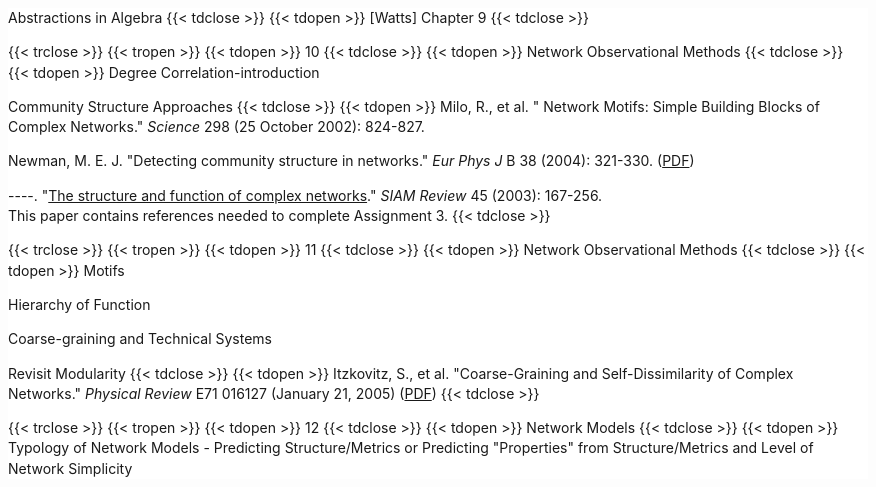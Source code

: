 Abstractions in Algebra
{{< tdclose >}}
{{< tdopen >}}
\[Watts\] Chapter 9
{{< tdclose >}}

{{< trclose >}}
{{< tropen >}}
{{< tdopen >}}
10
{{< tdclose >}}
{{< tdopen >}}
Network Observational Methods
{{< tdclose >}}
{{< tdopen >}}
Degree Correlation-introduction  
  
Community Structure Approaches
{{< tdclose >}}
{{< tdopen >}}
Milo, R., et al. " Network Motifs: Simple Building Blocks of Complex Networks." _Science_ 298 (25 October 2002): 824-827.  
  
Newman, M. E. J. "Detecting community structure in networks." _Eur Phys J_ B 38 (2004): 321-330. ([PDF](http://www-personal.umich.edu/~mejn/papers/epjb.pdf))  
  
\----. "[The structure and function of complex networks](http://de.arxiv.org/abs/cond-mat/0303516/)." _SIAM Review_ 45 (2003): 167-256.  
This paper contains references needed to complete Assignment 3.
{{< tdclose >}}

{{< trclose >}}
{{< tropen >}}
{{< tdopen >}}
11
{{< tdclose >}}
{{< tdopen >}}
Network Observational Methods
{{< tdclose >}}
{{< tdopen >}}
Motifs  
  
Hierarchy of Function  
  
Coarse-graining and Technical Systems  
  
Revisit Modularity
{{< tdclose >}}
{{< tdopen >}}
Itzkovitz, S., et al. "Coarse-Graining and Self-Dissimilarity of Complex Networks." _Physical Review_ E71 016127 (January 21, 2005) ([PDF](https://www.researchgate.net/publication/8034383_Coarse-Graining_and_Self-Dissimilarity_of_Complex_Networks))
{{< tdclose >}}

{{< trclose >}}
{{< tropen >}}
{{< tdopen >}}
12
{{< tdclose >}}
{{< tdopen >}}
Network Models
{{< tdclose >}}
{{< tdopen >}}
Typology of Network Models - Predicting Structure/Metrics or Predicting "Properties" from Structure/Metrics and Level of Network Simplicity  
  